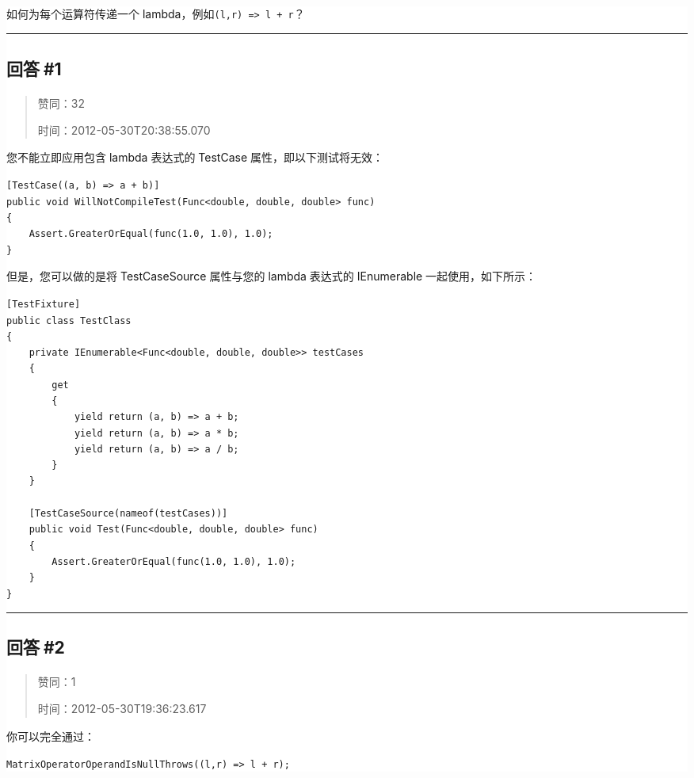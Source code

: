 如何为每个运算符传递一个 lambda，例如`(l,r) => l + r`？

* * *

## 回答 #1

> 赞同：32
> 
> 时间：2012-05-30T20:38:55.070

您不能立即应用包含 lambda 表达式的 TestCase 属性，即以下测试将无效：

```
[TestCase((a, b) => a + b)]
public void WillNotCompileTest(Func<double, double, double> func)
{
    Assert.GreaterOrEqual(func(1.0, 1.0), 1.0);
} 
```

但是，您可以做的是将 TestCaseSource 属性与您的 lambda 表达式的 IEnumerable 一起使用，如下所示：

```
[TestFixture]
public class TestClass
{
    private IEnumerable<Func<double, double, double>> testCases
    {
        get
        {
            yield return (a, b) => a + b;
            yield return (a, b) => a * b;
            yield return (a, b) => a / b;
        }
    }

    [TestCaseSource(nameof(testCases))]
    public void Test(Func<double, double, double> func)
    {
        Assert.GreaterOrEqual(func(1.0, 1.0), 1.0);
    }
} 
```

* * *

## 回答 #2

> 赞同：1
> 
> 时间：2012-05-30T19:36:23.617

你可以完全通过：

```
MatrixOperatorOperandIsNullThrows((l,r) => l + r); 
```
